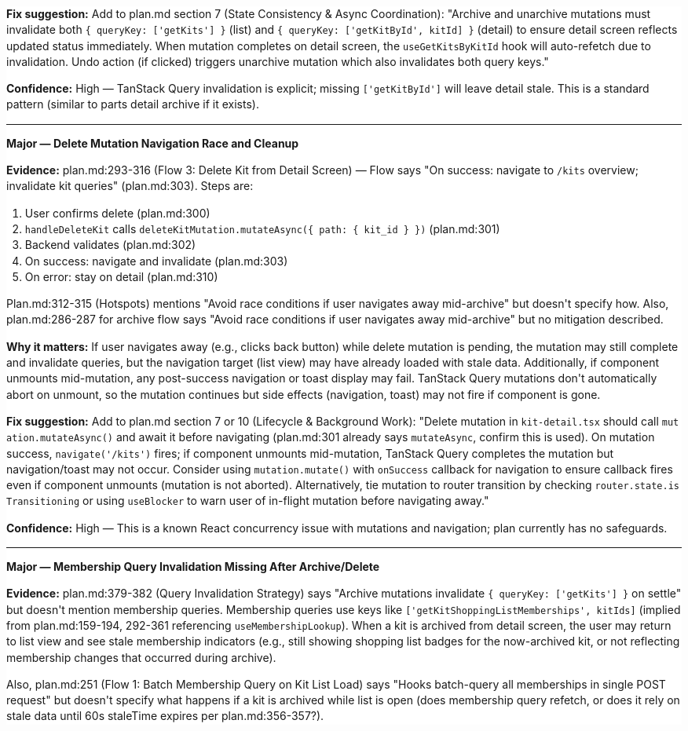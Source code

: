 **Fix suggestion:** Add to plan.md section 7 (State Consistency & Async Coordination): "Archive and unarchive mutations must invalidate both `{ queryKey: ['getKits'] }` (list) and `{ queryKey: ['getKitById', kitId] }` (detail) to ensure detail screen reflects updated status immediately. When mutation completes on detail screen, the `useGetKitsByKitId` hook will auto-refetch due to invalidation. Undo action (if clicked) triggers unarchive mutation which also invalidates both query keys."

**Confidence:** High — TanStack Query invalidation is explicit; missing `['getKitById']` will leave detail stale. This is a standard pattern (similar to parts detail archive if it exists).

---

**Major — Delete Mutation Navigation Race and Cleanup**

**Evidence:** plan.md:293-316 (Flow 3: Delete Kit from Detail Screen) — Flow says "On success: navigate to `/kits` overview; invalidate kit queries" (plan.md:303). Steps are:
1. User confirms delete (plan.md:300)
2. `handleDeleteKit` calls `deleteKitMutation.mutateAsync({ path: { kit_id } })` (plan.md:301)
3. Backend validates (plan.md:302)
4. On success: navigate and invalidate (plan.md:303)
5. On error: stay on detail (plan.md:310)

Plan.md:312-315 (Hotspots) mentions "Avoid race conditions if user navigates away mid-archive" but doesn't specify how. Also, plan.md:286-287 for archive flow says "Avoid race conditions if user navigates away mid-archive" but no mitigation described.

**Why it matters:** If user navigates away (e.g., clicks back button) while delete mutation is pending, the mutation may still complete and invalidate queries, but the navigation target (list view) may have already loaded with stale data. Additionally, if component unmounts mid-mutation, any post-success navigation or toast display may fail. TanStack Query mutations don't automatically abort on unmount, so the mutation continues but side effects (navigation, toast) may not fire if component is gone.

**Fix suggestion:** Add to plan.md section 7 or 10 (Lifecycle & Background Work): "Delete mutation in `kit-detail.tsx` should call `mutation.mutateAsync()` and await it before navigating (plan.md:301 already says `mutateAsync`, confirm this is used). On mutation success, `navigate('/kits')` fires; if component unmounts mid-mutation, TanStack Query completes the mutation but navigation/toast may not occur. Consider using `mutation.mutate()` with `onSuccess` callback for navigation to ensure callback fires even if component unmounts (mutation is not aborted). Alternatively, tie mutation to router transition by checking `router.state.isTransitioning` or using `useBlocker` to warn user of in-flight mutation before navigating away."

**Confidence:** High — This is a known React concurrency issue with mutations and navigation; plan currently has no safeguards.

---

**Major — Membership Query Invalidation Missing After Archive/Delete**

**Evidence:** plan.md:379-382 (Query Invalidation Strategy) says "Archive mutations invalidate `{ queryKey: ['getKits'] }` on settle" but doesn't mention membership queries. Membership queries use keys like `['getKitShoppingListMemberships', kitIds]` (implied from plan.md:159-194, 292-361 referencing `useMembershipLookup`). When a kit is archived from detail screen, the user may return to list view and see stale membership indicators (e.g., still showing shopping list badges for the now-archived kit, or not reflecting membership changes that occurred during archive).

Also, plan.md:251 (Flow 1: Batch Membership Query on Kit List Load) says "Hooks batch-query all memberships in single POST request" but doesn't specify what happens if a kit is archived while list is open (does membership query refetch, or does it rely on stale data until 60s staleTime expires per plan.md:356-357?).
